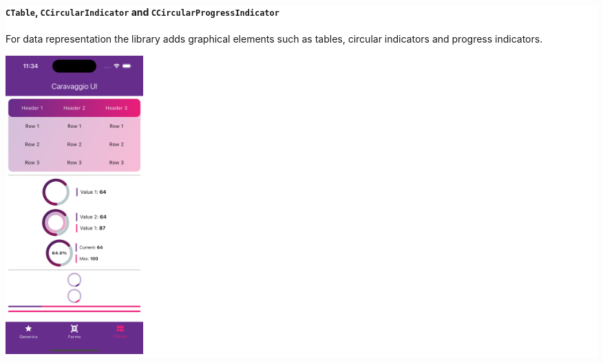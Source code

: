 #### `CTable`, `CCircularIndicator` and `CCircularProgressIndicator`

For data representation the library adds graphical elements such as tables, circular indicators and progress indicators.

<img src="https://raw.githubusercontent.com/lorenzo9598/caravaggio_ui/refs/heads/main/assets-for-api-docs/screenshot_10.png" alt="descrizione" width="200">
